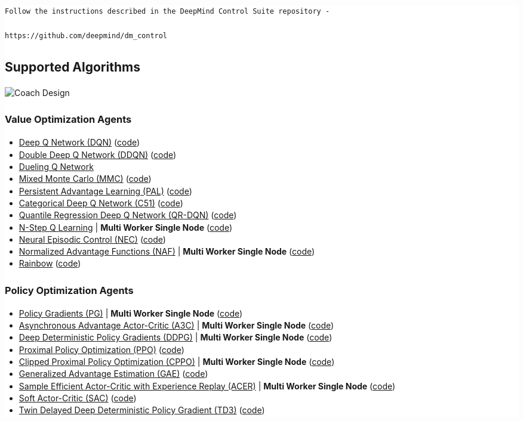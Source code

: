     Follow the instructions described in the DeepMind Control Suite repository - 
    
    https://github.com/deepmind/dm_control


## Supported Algorithms

<img src="docs_raw/source/_static/img/algorithms.png" alt="Coach Design" style="width: 800px;"/>




### Value Optimization Agents
* [Deep Q Network (DQN)](https://www.cs.toronto.edu/~vmnih/docs/dqn.pdf)  ([code](rl_coach/agents/dqn_agent.py))
* [Double Deep Q Network (DDQN)](https://arxiv.org/pdf/1509.06461.pdf)  ([code](rl_coach/agents/ddqn_agent.py))
* [Dueling Q Network](https://arxiv.org/abs/1511.06581)
* [Mixed Monte Carlo (MMC)](https://arxiv.org/abs/1703.01310)  ([code](rl_coach/agents/mmc_agent.py))
* [Persistent Advantage Learning (PAL)](https://arxiv.org/abs/1512.04860)  ([code](rl_coach/agents/pal_agent.py))
* [Categorical Deep Q Network (C51)](https://arxiv.org/abs/1707.06887)  ([code](rl_coach/agents/categorical_dqn_agent.py))
* [Quantile Regression Deep Q Network (QR-DQN)](https://arxiv.org/pdf/1710.10044v1.pdf)  ([code](rl_coach/agents/qr_dqn_agent.py))
* [N-Step Q Learning](https://arxiv.org/abs/1602.01783) | **Multi Worker Single Node**  ([code](rl_coach/agents/n_step_q_agent.py))
* [Neural Episodic Control (NEC)](https://arxiv.org/abs/1703.01988)  ([code](rl_coach/agents/nec_agent.py))
* [Normalized Advantage Functions (NAF)](https://arxiv.org/abs/1603.00748.pdf) | **Multi Worker Single Node**  ([code](rl_coach/agents/naf_agent.py))
* [Rainbow](https://arxiv.org/abs/1710.02298)  ([code](rl_coach/agents/rainbow_dqn_agent.py))

### Policy Optimization Agents
* [Policy Gradients (PG)](http://www-anw.cs.umass.edu/~barto/courses/cs687/williams92simple.pdf) | **Multi Worker Single Node**  ([code](rl_coach/agents/policy_gradients_agent.py))
* [Asynchronous Advantage Actor-Critic (A3C)](https://arxiv.org/abs/1602.01783) | **Multi Worker Single Node**  ([code](rl_coach/agents/actor_critic_agent.py))
* [Deep Deterministic Policy Gradients (DDPG)](https://arxiv.org/abs/1509.02971) | **Multi Worker Single Node**  ([code](rl_coach/agents/ddpg_agent.py))
* [Proximal Policy Optimization (PPO)](https://arxiv.org/pdf/1707.06347.pdf)  ([code](rl_coach/agents/ppo_agent.py))
* [Clipped Proximal Policy Optimization (CPPO)](https://arxiv.org/pdf/1707.06347.pdf) | **Multi Worker Single Node**  ([code](rl_coach/agents/clipped_ppo_agent.py))
* [Generalized Advantage Estimation (GAE)](https://arxiv.org/abs/1506.02438) ([code](rl_coach/agents/actor_critic_agent.py#L86))
* [Sample Efficient Actor-Critic with Experience Replay (ACER)](https://arxiv.org/abs/1611.01224) | **Multi Worker Single Node**  ([code](rl_coach/agents/acer_agent.py))
* [Soft Actor-Critic (SAC)](https://arxiv.org/abs/1801.01290) ([code](rl_coach/agents/soft_actor_critic_agent.py))
* [Twin Delayed Deep Deterministic Policy Gradient (TD3)](https://arxiv.org/pdf/1802.09477.pdf) ([code](rl_coach/agents/td3_agent.py))
